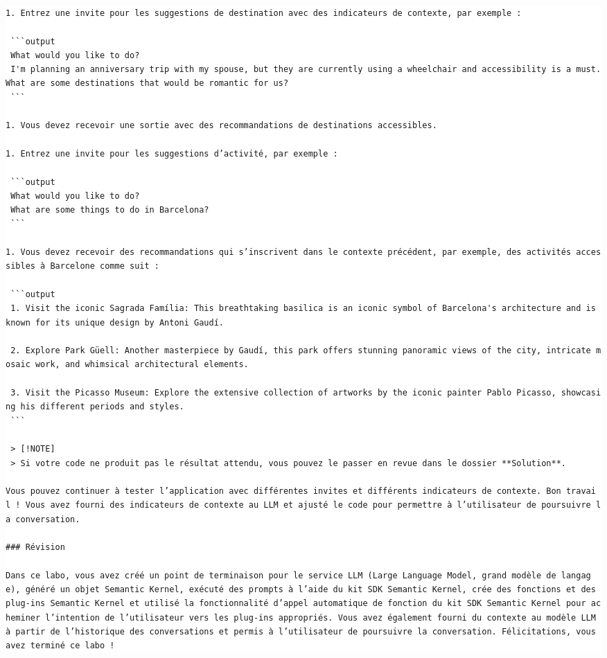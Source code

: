    ```
1. Entrez une invite pour les suggestions de destination avec des indicateurs de contexte, par exemple :

    ```output
    What would you like to do?
    I'm planning an anniversary trip with my spouse, but they are currently using a wheelchair and accessibility is a must. What are some destinations that would be romantic for us?
    ```

1. Vous devez recevoir une sortie avec des recommandations de destinations accessibles.

1. Entrez une invite pour les suggestions d’activité, par exemple :

    ```output
    What would you like to do?
    What are some things to do in Barcelona?
    ```

1. Vous devez recevoir des recommandations qui s’inscrivent dans le contexte précédent, par exemple, des activités accessibles à Barcelone comme suit :

    ```output
    1. Visit the iconic Sagrada Família: This breathtaking basilica is an iconic symbol of Barcelona's architecture and is known for its unique design by Antoni Gaudí.

    2. Explore Park Güell: Another masterpiece by Gaudí, this park offers stunning panoramic views of the city, intricate mosaic work, and whimsical architectural elements.

    3. Visit the Picasso Museum: Explore the extensive collection of artworks by the iconic painter Pablo Picasso, showcasing his different periods and styles.
    ```

    > [!NOTE]
    > Si votre code ne produit pas le résultat attendu, vous pouvez le passer en revue dans le dossier **Solution**.

Vous pouvez continuer à tester l’application avec différentes invites et différents indicateurs de contexte. Bon travail ! Vous avez fourni des indicateurs de contexte au LLM et ajusté le code pour permettre à l’utilisateur de poursuivre la conversation.

### Révision

Dans ce labo, vous avez créé un point de terminaison pour le service LLM (Large Language Model, grand modèle de langage), généré un objet Semantic Kernel, exécuté des prompts à l’aide du kit SDK Semantic Kernel, crée des fonctions et des plug-ins Semantic Kernel et utilisé la fonctionnalité d’appel automatique de fonction du kit SDK Semantic Kernel pour acheminer l’intention de l’utilisateur vers les plug-ins appropriés. Vous avez également fourni du contexte au modèle LLM à partir de l’historique des conversations et permis à l’utilisateur de poursuivre la conversation. Félicitations, vous avez terminé ce labo !
